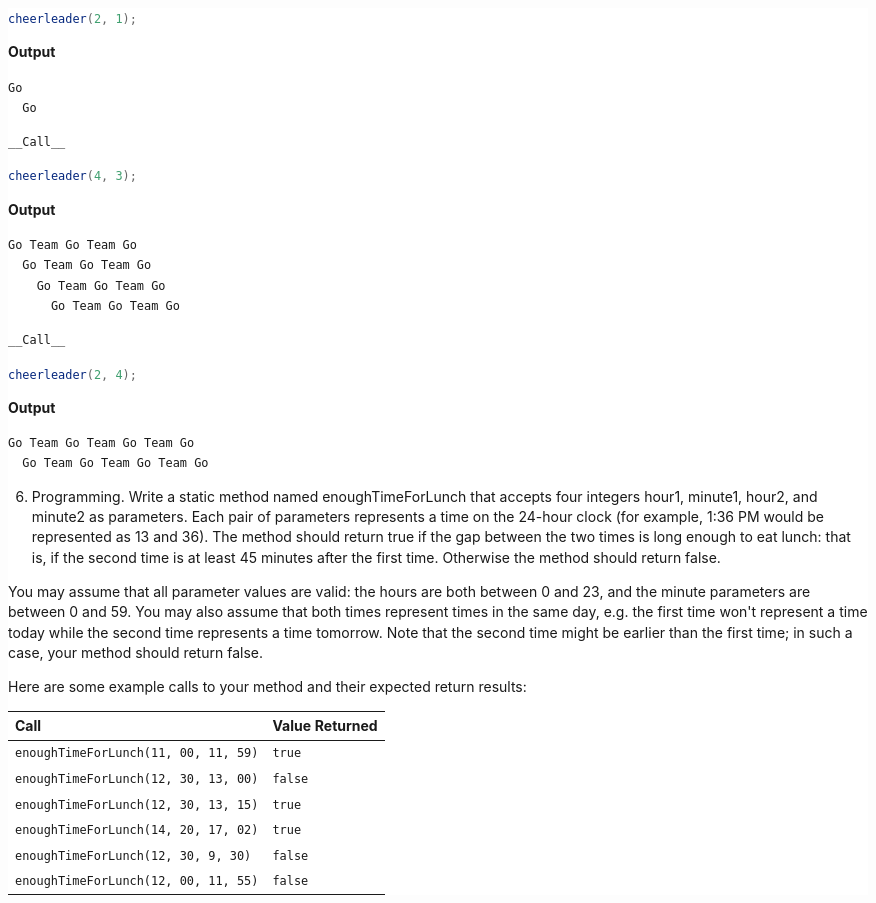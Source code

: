   ```java
  cheerleader(2, 1);
  ```
  
  __Output__
  
  ```java
  Go 
    Go
  ```
  
    __Call__
  
  ```java
  cheerleader(4, 3);
  ```
  
  __Output__
  
  ```java
  Go Team Go Team Go 
    Go Team Go Team Go
      Go Team Go Team Go
        Go Team Go Team Go
  ```
  
    __Call__
  
  ```java
  cheerleader(2, 4);
  ```
  
  __Output__
  
  ```java
  Go Team Go Team Go Team Go
    Go Team Go Team Go Team Go
  ```

6. Programming. Write a static method named enoughTimeForLunch that accepts four integers hour1, minute1, hour2, and minute2 as parameters. Each pair of parameters represents a time on the 24-hour clock (for example, 1:36 PM would be represented as 13 and 36). The method should return true if the gap between the two times is long enough to eat lunch: that is, if the second time is at least 45 minutes after the first time. Otherwise the method should return false. 

  You may assume that all parameter values are valid: the hours are both between 0 and 23, and the minute parameters are between 0 and 59. You may also assume that both times represent times in the same day, e.g. the first time won't represent a time today while the second time represents a time tomorrow. Note that the second time might be earlier than the first time; in such a case, your method should return false.

  Here are some example calls to your method and their expected return results:

  | __Call__ | __Value Returned__ |
  | :--- | :--- |
  | `enoughTimeForLunch(11, 00, 11, 59)` | `true` |
  | `enoughTimeForLunch(12, 30, 13, 00)` | `false` |
  | `enoughTimeForLunch(12, 30, 13, 15)` | `true` |
  | `enoughTimeForLunch(14, 20, 17, 02)` | `true` |
  | `enoughTimeForLunch(12, 30, 9, 30)` | `false` |
  | `enoughTimeForLunch(12, 00, 11, 55)` | `false` |
